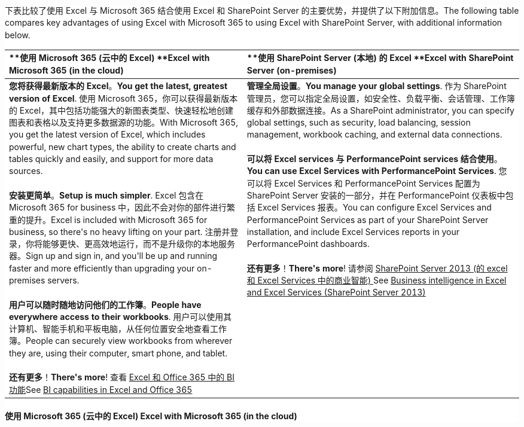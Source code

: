 <span data-ttu-id="e2682-200">下表比较了使用 Excel 与 Microsoft 365 结合使用 Excel 和 SharePoint Server 的主要优势，并提供了以下附加信息。</span><span class="sxs-lookup"><span data-stu-id="e2682-200">The following table compares key advantages of using Excel with Microsoft 365 to using Excel with SharePoint Server, with additional information below.</span></span>
  
|<span data-ttu-id="e2682-201">\*\*使用 Microsoft 365 (云中的 Excel) \*\*</span><span class="sxs-lookup"><span data-stu-id="e2682-201">**Excel with Microsoft 365 (in the cloud)**</span></span>|<span data-ttu-id="e2682-202">\*\*使用 SharePoint Server (本地) 的 Excel \*\*</span><span class="sxs-lookup"><span data-stu-id="e2682-202">**Excel with SharePoint Server (on-premises)**</span></span>|
|:-----|:-----|
|<span data-ttu-id="e2682-203">**您将获得最新版本的 Excel**。</span><span class="sxs-lookup"><span data-stu-id="e2682-203">**You get the latest, greatest version of Excel**.</span></span> <span data-ttu-id="e2682-204">使用 Microsoft 365，你可以获得最新版本的 Excel，其中包括功能强大的新图表类型、快速轻松地创建图表和表格以及支持更多数据源的功能。</span><span class="sxs-lookup"><span data-stu-id="e2682-204">With Microsoft 365, you get the latest version of Excel, which includes powerful, new chart types, the ability to create charts and tables quickly and easily, and support for more data sources.</span></span> <br/> <br/> <span data-ttu-id="e2682-205">**安装更简单**。</span><span class="sxs-lookup"><span data-stu-id="e2682-205">**Setup is much simpler**.</span></span> <span data-ttu-id="e2682-206">Excel 包含在 Microsoft 365 for business 中，因此不会对你的部件进行繁重的提升。</span><span class="sxs-lookup"><span data-stu-id="e2682-206">Excel is included with Microsoft 365 for business, so there's no heavy lifting on your part.</span></span> <span data-ttu-id="e2682-207">注册并登录，你将能够更快、更高效地运行，而不是升级你的本地服务器。</span><span class="sxs-lookup"><span data-stu-id="e2682-207">Sign up and sign in, and you'll be up and running faster and more efficiently than upgrading your on-premises servers.</span></span> <br/> <br/> <span data-ttu-id="e2682-208">**用户可以随时随地访问他们的工作簿**。</span><span class="sxs-lookup"><span data-stu-id="e2682-208">**People have everywhere access to their workbooks**.</span></span> <span data-ttu-id="e2682-209">用户可以使用其计算机、智能手机和平板电脑，从任何位置安全地查看工作簿。</span><span class="sxs-lookup"><span data-stu-id="e2682-209">People can securely view workbooks from wherever they are, using their computer, smart phone, and tablet.</span></span> <br/> <br/> <span data-ttu-id="e2682-210">**还有更多**！</span><span class="sxs-lookup"><span data-stu-id="e2682-210">**There's more**!</span></span> <span data-ttu-id="e2682-211">查看 [Excel 和 Office 365 中的 BI 功能](https://support.office.com/article/26c0548e-124c-4fd3-aab3-5f64568cb743.aspx)</span><span class="sxs-lookup"><span data-stu-id="e2682-211">See [BI capabilities in Excel and Office 365](https://support.office.com/article/26c0548e-124c-4fd3-aab3-5f64568cb743.aspx)</span></span> <br/> |<span data-ttu-id="e2682-212">**管理全局设置**。</span><span class="sxs-lookup"><span data-stu-id="e2682-212">**You manage your global settings**.</span></span> <span data-ttu-id="e2682-213">作为 SharePoint 管理员，您可以指定全局设置，如安全性、负载平衡、会话管理、工作簿缓存和外部数据连接。</span><span class="sxs-lookup"><span data-stu-id="e2682-213">As a SharePoint administrator, you can specify global settings, such as security, load balancing, session management, workbook caching, and external data connections.</span></span> <br/> <br/> <span data-ttu-id="e2682-214">**可以将 Excel services 与 PerformancePoint services 结合使用**。</span><span class="sxs-lookup"><span data-stu-id="e2682-214">**You can use Excel Services with PerformancePoint Services**.</span></span> <span data-ttu-id="e2682-215">您可以将 Excel Services 和 PerformancePoint Services 配置为 SharePoint Server 安装的一部分，并在 PerformancePoint 仪表板中包括 Excel Services 报表。</span><span class="sxs-lookup"><span data-stu-id="e2682-215">You can configure Excel Services and PerformancePoint Services as part of your SharePoint Server installation, and include Excel Services reports in your PerformancePoint dashboards.</span></span> <br/> <br/> <span data-ttu-id="e2682-216">**还有更多**！</span><span class="sxs-lookup"><span data-stu-id="e2682-216">**There's more**!</span></span> <span data-ttu-id="e2682-217">请参阅 [SharePoint Server 2013 (的 excel 和 Excel Services 中的商业智能) ](https://support.office.com/article/2740f10c-579d-4b40-a1d9-7beb5d38547c.aspx)</span><span class="sxs-lookup"><span data-stu-id="e2682-217">See [Business intelligence in Excel and Excel Services (SharePoint Server 2013)](https://support.office.com/article/2740f10c-579d-4b40-a1d9-7beb5d38547c.aspx)</span></span> <br/> |
   
#### <a name="excel-with-microsoft-365-in-the-cloud"></a><span data-ttu-id="e2682-218">使用 Microsoft 365 (云中的 Excel) </span><span class="sxs-lookup"><span data-stu-id="e2682-218">Excel with Microsoft 365 (in the cloud)</span></span>
